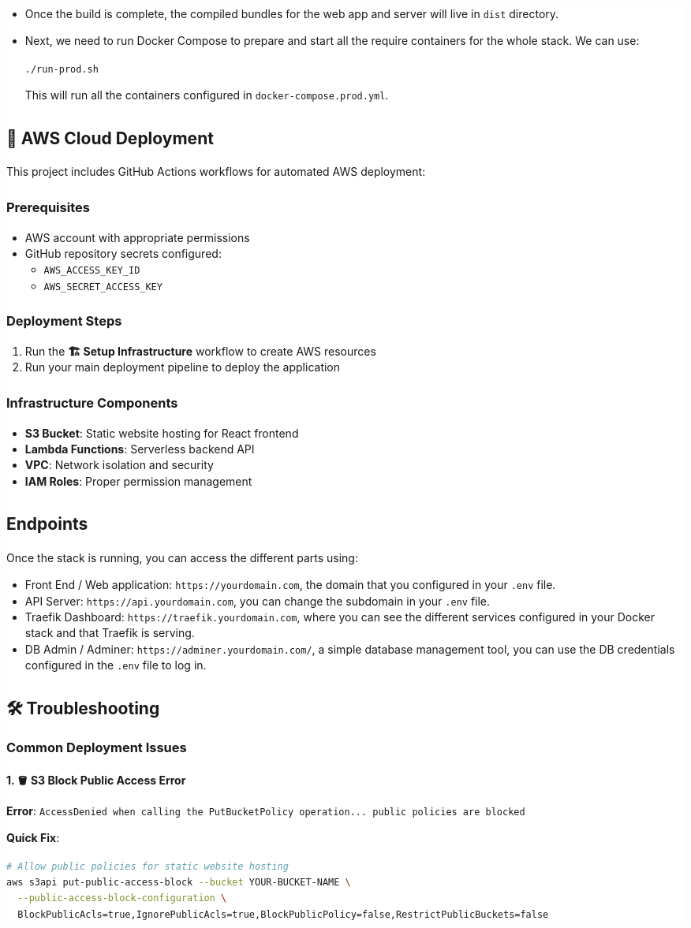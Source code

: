 - Once the build is complete, the compiled bundles for the web app and server will live in `dist` directory.
- Next, we need to run Docker Compose to prepare and start all the require containers for the whole stack. We can use:

  ```sh
  ./run-prod.sh
  ```

  This will run all the containers configured in `docker-compose.prod.yml`.

## 🚀 AWS Cloud Deployment

This project includes GitHub Actions workflows for automated AWS deployment:

### Prerequisites
- AWS account with appropriate permissions
- GitHub repository secrets configured:
  - `AWS_ACCESS_KEY_ID`
  - `AWS_SECRET_ACCESS_KEY`

### Deployment Steps
1. Run the **🏗️ Setup Infrastructure** workflow to create AWS resources
2. Run your main deployment pipeline to deploy the application

### Infrastructure Components
- **S3 Bucket**: Static website hosting for React frontend
- **Lambda Functions**: Serverless backend API
- **VPC**: Network isolation and security
- **IAM Roles**: Proper permission management

## Endpoints

Once the stack is running, you can access the different parts using:

- Front End / Web application: `https://yourdomain.com`, the domain that you configured in your `.env` file.
- API Server: `https://api.yourdomain.com`, you can change the subdomain in your `.env` file.
- Traefik Dashboard: `https://traefik.yourdomain.com`, where you can see the different services configured in your Docker stack and that Traefik is serving.
- DB Admin / Adminer: `https://adminer.yourdomain.com/`, a simple database management tool, you can use the DB credentials configured in the `.env` file to log in.

## 🛠️ Troubleshooting

### Common Deployment Issues

#### 1. 🪣 S3 Block Public Access Error
**Error**: `AccessDenied when calling the PutBucketPolicy operation... public policies are blocked`

**Quick Fix**:
```bash
# Allow public policies for static website hosting
aws s3api put-public-access-block --bucket YOUR-BUCKET-NAME \
  --public-access-block-configuration \
  BlockPublicAcls=true,IgnorePublicAcls=true,BlockPublicPolicy=false,RestrictPublicBuckets=false
```

